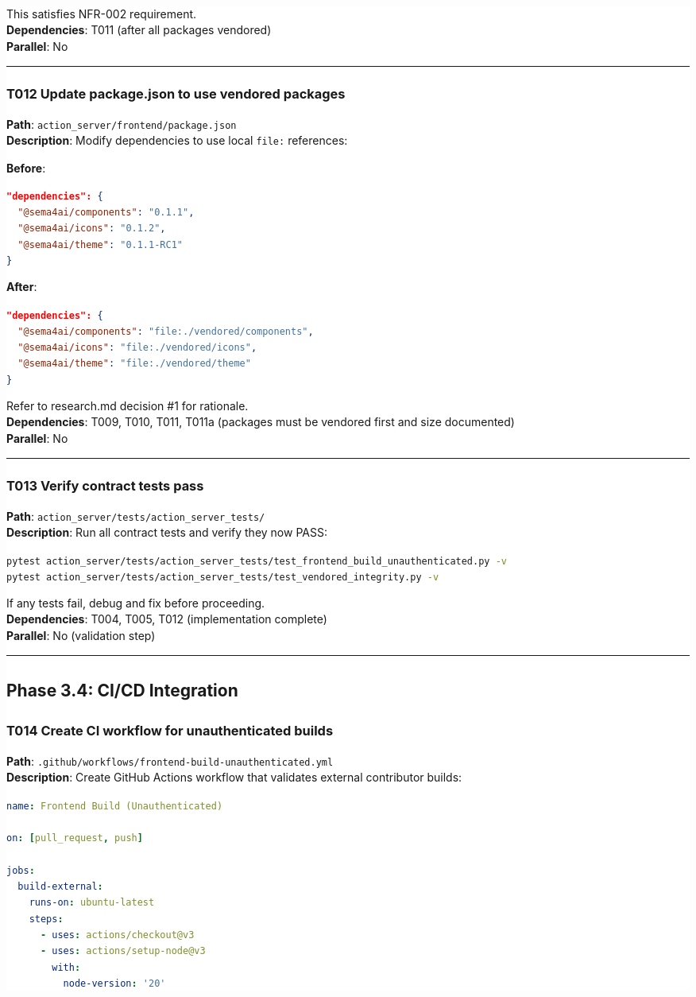 This satisfies NFR-002 requirement.  
**Dependencies**: T011 (after all packages vendored)  
**Parallel**: No

---

### T012 Update package.json to use vendored packages
**Path**: `action_server/frontend/package.json`  
**Description**: Modify dependencies to use local `file:` references:

**Before**:
```json
"dependencies": {
  "@sema4ai/components": "0.1.1",
  "@sema4ai/icons": "0.1.2",
  "@sema4ai/theme": "0.1.1-RC1"
}
```

**After**:
```json
"dependencies": {
  "@sema4ai/components": "file:./vendored/components",
  "@sema4ai/icons": "file:./vendored/icons",
  "@sema4ai/theme": "file:./vendored/theme"
}
```

Refer to research.md decision #1 for rationale.  
**Dependencies**: T009, T010, T011, T011a (packages must be vendored first and size documented)  
**Parallel**: No

---

### T013 Verify contract tests pass
**Path**: `action_server/tests/action_server_tests/`  
**Description**: Run all contract tests and verify they now PASS:
```bash
pytest action_server/tests/action_server_tests/test_frontend_build_unauthenticated.py -v
pytest action_server/tests/action_server_tests/test_vendored_integrity.py -v
```

If any tests fail, debug and fix before proceeding.  
**Dependencies**: T004, T005, T012 (implementation complete)  
**Parallel**: No (validation step)

---

## Phase 3.4: CI/CD Integration

### T014 Create CI workflow for unauthenticated builds
**Path**: `.github/workflows/frontend-build-unauthenticated.yml`  
**Description**: Create GitHub Actions workflow that validates external contributor builds:
```yaml
name: Frontend Build (Unauthenticated)

on: [pull_request, push]

jobs:
  build-external:
    runs-on: ubuntu-latest
    steps:
      - uses: actions/checkout@v3
      - uses: actions/setup-node@v3
        with:
          node-version: '20'
```
